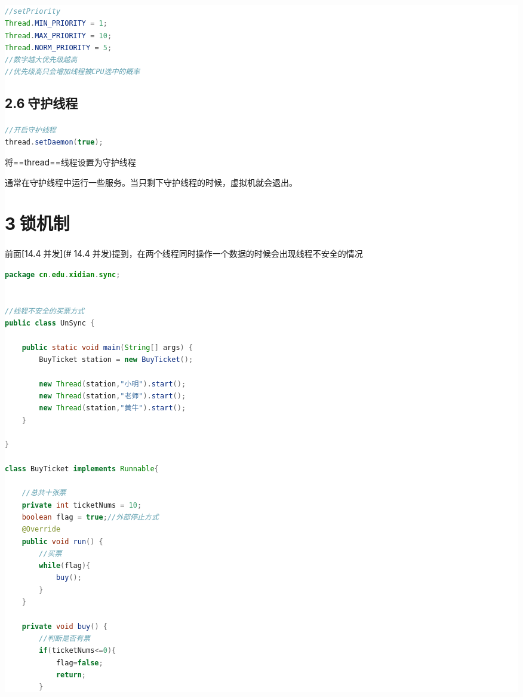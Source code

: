 



```java
//setPriority
Thread.MIN_PRIORITY = 1;
Thread.MAX_PRIORITY = 10;
Thread.NORM_PRIORITY = 5;
//数字越大优先级越高
//优先级高只会增加线程被CPU选中的概率
```



## 2.6 守护线程

```java
//开启守护线程
thread.setDaemon(true);
```

将==thread==线程设置为守护线程

通常在守护线程中运行一些服务。当只剩下守护线程的时候，虚拟机就会退出。



# 3 锁机制

前面[14.4 并发](# 14.4 并发)提到，在两个线程同时操作一个数据的时候会出现线程不安全的情况

```java
package cn.edu.xidian.sync;


//线程不安全的买票方式
public class UnSync {

    public static void main(String[] args) {
        BuyTicket station = new BuyTicket();

        new Thread(station,"小明").start();
        new Thread(station,"老师").start();
        new Thread(station,"黄牛").start();
    }

}

class BuyTicket implements Runnable{

    //总共十张票
    private int ticketNums = 10;
    boolean flag = true;//外部停止方式
    @Override
    public void run() {
        //买票
        while(flag){
            buy();
        }
    }

    private void buy() {
        //判断是否有票
        if(ticketNums<=0){
            flag=false;
            return;
        }

```